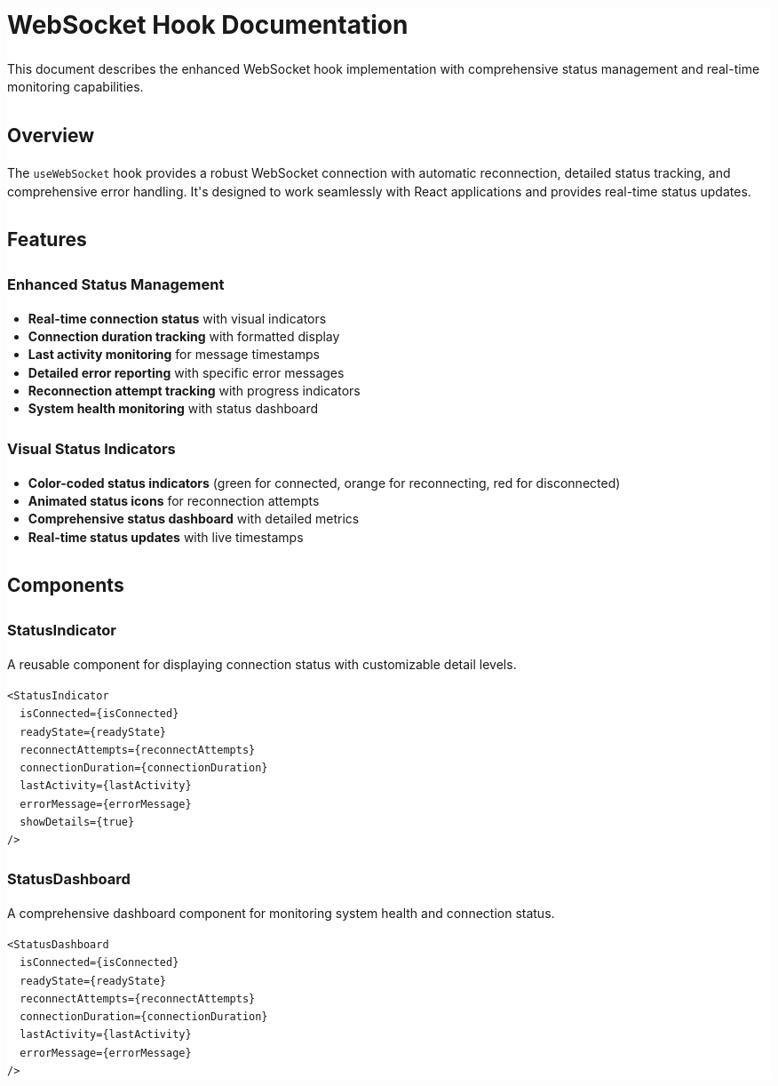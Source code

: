 # WebSocket Hook Documentation

This document describes the enhanced WebSocket hook implementation with comprehensive status management and real-time monitoring capabilities.

## Overview

The `useWebSocket` hook provides a robust WebSocket connection with automatic reconnection, detailed status tracking, and comprehensive error handling. It's designed to work seamlessly with React applications and provides real-time status updates.

## Features

### Enhanced Status Management
- **Real-time connection status** with visual indicators
- **Connection duration tracking** with formatted display
- **Last activity monitoring** for message timestamps
- **Detailed error reporting** with specific error messages
- **Reconnection attempt tracking** with progress indicators
- **System health monitoring** with status dashboard

### Visual Status Indicators
- **Color-coded status indicators** (green for connected, orange for reconnecting, red for disconnected)
- **Animated status icons** for reconnection attempts
- **Comprehensive status dashboard** with detailed metrics
- **Real-time status updates** with live timestamps

## Components

### StatusIndicator
A reusable component for displaying connection status with customizable detail levels.

```tsx
<StatusIndicator
  isConnected={isConnected}
  readyState={readyState}
  reconnectAttempts={reconnectAttempts}
  connectionDuration={connectionDuration}
  lastActivity={lastActivity}
  errorMessage={errorMessage}
  showDetails={true}
/>
```

### StatusDashboard
A comprehensive dashboard component for monitoring system health and connection status.

```tsx
<StatusDashboard
  isConnected={isConnected}
  readyState={readyState}
  reconnectAttempts={reconnectAttempts}
  connectionDuration={connectionDuration}
  lastActivity={lastActivity}
  errorMessage={errorMessage}
/>
```
